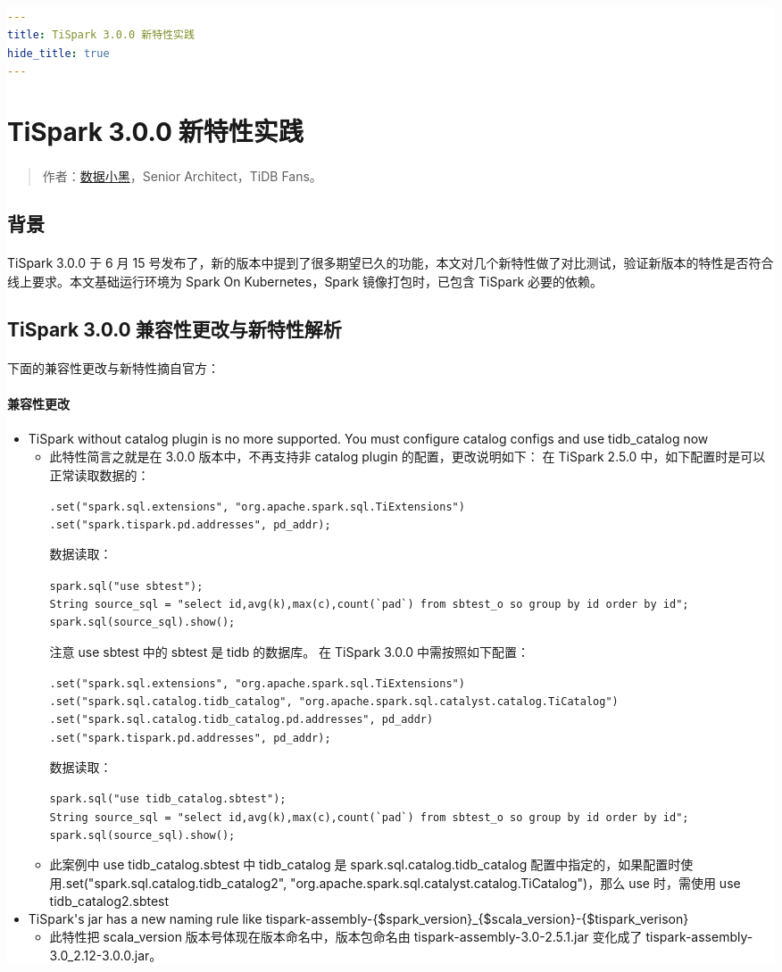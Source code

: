 ```yaml
---
title: TiSpark 3.0.0 新特性实践 
hide_title: true
---
```


# TiSpark 3.0.0 新特性实践 

> 作者：[数据小黑](https://tidb.net/u/%E6%95%B0%E6%8D%AE%E5%B0%8F%E9%BB%91/post/all)，Senior Architect，TiDB Fans。

## 背景

TiSpark 3.0.0 于 6 月 15 号发布了，新的版本中提到了很多期望已久的功能，本文对几个新特性做了对比测试，验证新版本的特性是否符合线上要求。本文基础运行环境为 Spark On Kubernetes，Spark 镜像打包时，已包含 TiSpark 必要的依赖。

## TiSpark 3.0.0 兼容性更改与新特性解析

下面的兼容性更改与新特性摘自官方：

#### 兼容性更改

- TiSpark without catalog plugin is no more supported. You must configure catalog configs and use tidb\_catalog now
  - 此特性简言之就是在 3.0.0 版本中，不再支持非 catalog plugin 的配置，更改说明如下：
    在 TiSpark 2.5.0 中，如下配置时是可以正常读取数据的：
    ```
    .set("spark.sql.extensions", "org.apache.spark.sql.TiExtensions")
    .set("spark.tispark.pd.addresses", pd_addr);
    ```
    数据读取：
    ```
    spark.sql("use sbtest");
    String source_sql = "select id,avg(k),max(c),count(`pad`) from sbtest_o so group by id order by id";
    spark.sql(source_sql).show();
    ```
    注意 use sbtest 中的 sbtest 是 tidb 的数据库。
    在 TiSpark 3.0.0 中需按照如下配置：
    ```
    .set("spark.sql.extensions", "org.apache.spark.sql.TiExtensions")
    .set("spark.sql.catalog.tidb_catalog", "org.apache.spark.sql.catalyst.catalog.TiCatalog")
    .set("spark.sql.catalog.tidb_catalog.pd.addresses", pd_addr)
    .set("spark.tispark.pd.addresses", pd_addr);
    ```
    数据读取：
    ```
    spark.sql("use tidb_catalog.sbtest");
    String source_sql = "select id,avg(k),max(c),count(`pad`) from sbtest_o so group by id order by id";
    spark.sql(source_sql).show();
    ```
  - 此案例中 use tidb\_catalog.sbtest 中 tidb\_catalog 是 spark.sql.catalog.tidb\_catalog 配置中指定的，如果配置时使用.set("spark.sql.catalog.tidb\_catalog2", "org.apache.spark.sql.catalyst.catalog.TiCatalog")，那么 use 时，需使用 use tidb\_catalog2.sbtest
- TiSpark's jar has a new naming rule like tispark-assembly-{$spark\_version}\_{$scala\_version}-{$tispark\_verison}
  - 此特性把 scala\_version 版本号体现在版本命名中，版本包命名由 tispark-assembly-3.0-2.5.1.jar 变化成了 tispark-assembly-3.0\_2.12-3.0.0.jar。
